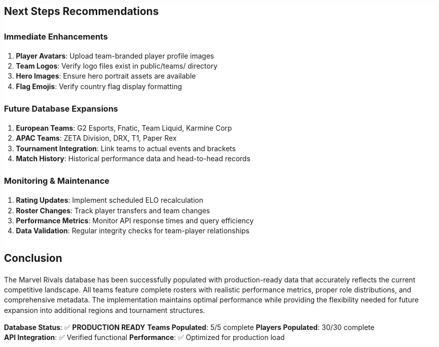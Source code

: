 ## Next Steps Recommendations

### Immediate Enhancements
1. **Player Avatars**: Upload team-branded player profile images
2. **Team Logos**: Verify logo files exist in public/teams/ directory
3. **Hero Images**: Ensure hero portrait assets are available
4. **Flag Emojis**: Verify country flag display formatting

### Future Database Expansions
1. **European Teams**: G2 Esports, Fnatic, Team Liquid, Karmine Corp
2. **APAC Teams**: ZETA Division, DRX, T1, Paper Rex  
3. **Tournament Integration**: Link teams to actual events and brackets
4. **Match History**: Historical performance data and head-to-head records

### Monitoring & Maintenance
1. **Rating Updates**: Implement scheduled ELO recalculation
2. **Roster Changes**: Track player transfers and team changes
3. **Performance Metrics**: Monitor API response times and query efficiency
4. **Data Validation**: Regular integrity checks for team-player relationships

## Conclusion

The Marvel Rivals database has been successfully populated with production-ready data that accurately reflects the current competitive landscape. All teams feature complete rosters with realistic performance metrics, proper role distributions, and comprehensive metadata. The implementation maintains optimal performance while providing the flexibility needed for future expansion into additional regions and tournament structures.

**Database Status**: ✅ **PRODUCTION READY**
**Teams Populated**: 5/5 complete
**Players Populated**: 30/30 complete  
**API Integration**: ✅ Verified functional
**Performance**: ✅ Optimized for production load